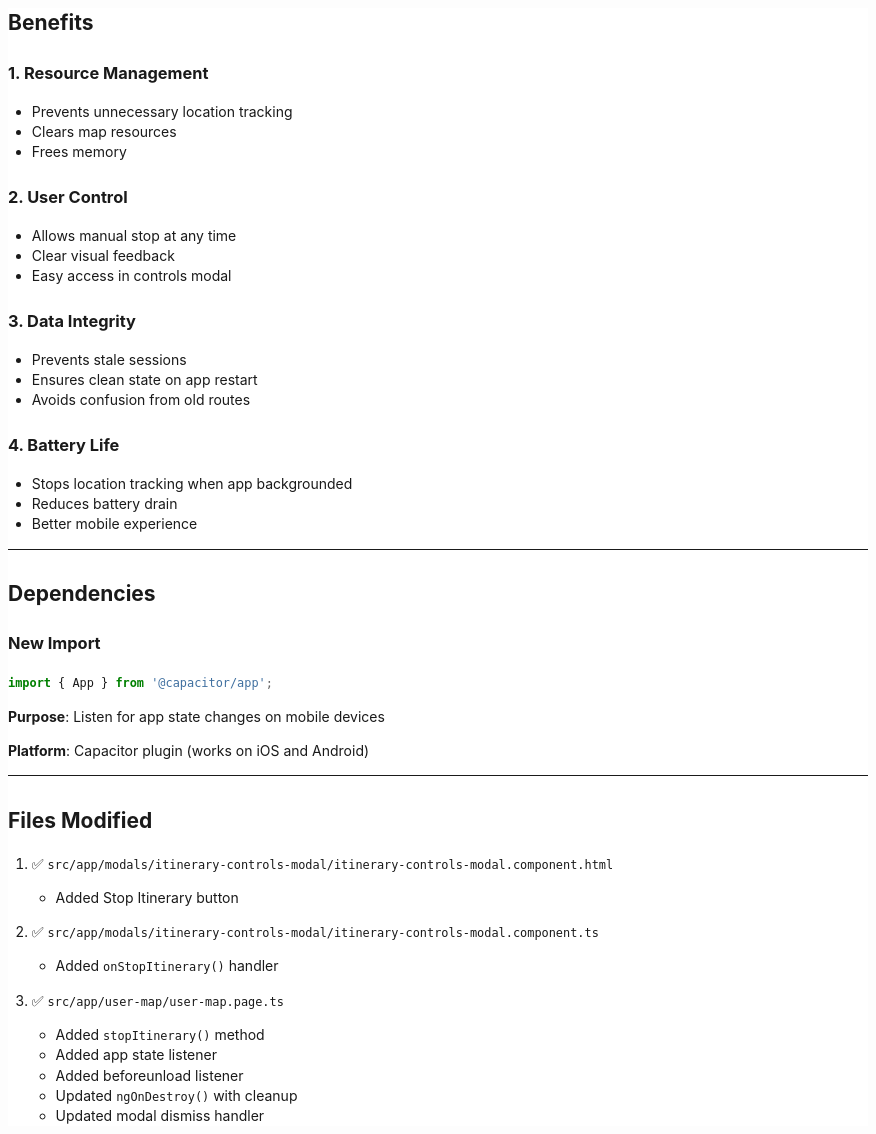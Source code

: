 ## Benefits

### 1. **Resource Management**
- Prevents unnecessary location tracking
- Clears map resources
- Frees memory

### 2. **User Control**
- Allows manual stop at any time
- Clear visual feedback
- Easy access in controls modal

### 3. **Data Integrity**
- Prevents stale sessions
- Ensures clean state on app restart
- Avoids confusion from old routes

### 4. **Battery Life**
- Stops location tracking when app backgrounded
- Reduces battery drain
- Better mobile experience

---

## Dependencies

### New Import
```typescript
import { App } from '@capacitor/app';
```

**Purpose**: Listen for app state changes on mobile devices

**Platform**: Capacitor plugin (works on iOS and Android)

---

## Files Modified

1. ✅ `src/app/modals/itinerary-controls-modal/itinerary-controls-modal.component.html`
   - Added Stop Itinerary button

2. ✅ `src/app/modals/itinerary-controls-modal/itinerary-controls-modal.component.ts`
   - Added `onStopItinerary()` handler

3. ✅ `src/app/user-map/user-map.page.ts`
   - Added `stopItinerary()` method
   - Added app state listener
   - Added beforeunload listener
   - Updated `ngOnDestroy()` with cleanup
   - Updated modal dismiss handler
